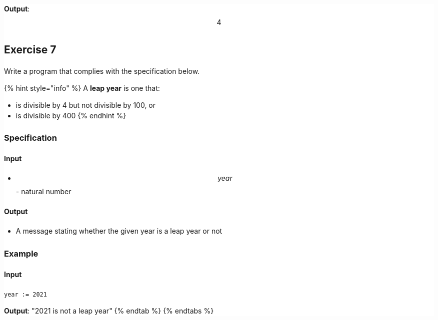 **Output**: $$4$$ 

## Exercise 7

Write a program that complies with the specification below.

{% hint style="info" %}
A **leap year** is one that:

* is divisible by 4 but not divisible by 100, or
* is divisible by 400
{% endhint %}

### Specification

#### Input

* $$year$$ - natural number

#### Output

* A message stating whether the given year is a leap year or not

### Example

#### Input

```
year := 2021
```

**Output**:  "2021 is not a leap year"
{% endtab %}
{% endtabs %}
